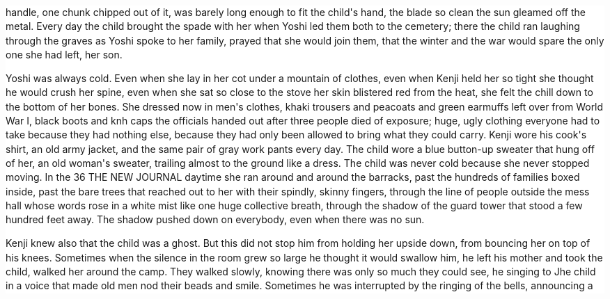 handle, one chunk chipped out of it, was 
barely long enough to fit the child's 
hand, the blade so clean the sun 
gleamed off the metal. Every day the 
child brought the spade with her when 
Yoshi led them both to the cemetery; 
there the child ran laughing through the 
graves as Yoshi spoke to her family, 
prayed that she would join them, that 
the winter and the war would spare the 
only one she had left, her son. 

Yoshi was always cold. Even when 
she lay in her cot under a mountain of 
clothes, even when Kenji held her so 
tight she thought he would crush her 
spine, even when she sat so close to the 
stove her skin blistered red from the 
heat, she felt the chill down to the 
bottom of her bones. She dressed now 
in men's clothes, khaki trousers and 
peacoats and green earmuffs left over 
from World War I, black boots and knh 
caps the officials handed out after three 
people died of exposure; huge, ugly 
clothing everyone had to take because 
they had nothing else, because they had 
only been allowed to bring what they 
could carry. Kenji wore his cook's shirt, 
an old army jacket, and the same pair of 
gray work pants every day. The child 
wore a blue button-up sweater that hung 
off of her, an old woman's sweater, 
trailing almost to the ground like a 
dress. The child was never cold because 
she never stopped moving. In the 
36 THE NEW JOURNAL 
daytime she ran around and around the 
barracks, past the hundreds of families 
boxed inside, past the bare trees that 
reached out to her with their spindly, 
skinny fingers, through the line of 
people outside the mess hall whose 
words rose in a white mist like one 
huge collective breath, through the 
shadow of the guard tower that stood a 
few hundred feet away. The shadow 
pushed down on everybody, even when 
there was no sun. 

Kenji knew also that the child was 
a ghost. But this did not stop him from 
holding her upside down, from 
bouncing her on top of his knees. 
Sometimes when the silence in the 
room grew so large he thought it would 
swallow him, he left his mother and 
took the child, walked her around the 
camp. They walked slowly, knowing 
there was only so much they could see, 
he singing to Jhe child in a voice that 
made old men nod their beads and 
smile. Sometimes he was interrupted by 
the ringing of the bells, announcing a 